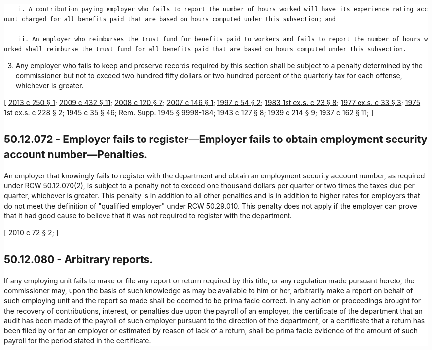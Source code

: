         i. A contribution paying employer who fails to report the number of hours worked will have its experience rating account charged for all benefits paid that are based on hours computed under this subsection; and

        ii. An employer who reimburses the trust fund for benefits paid to workers and fails to report the number of hours worked shall reimburse the trust fund for all benefits paid that are based on hours computed under this subsection.

3. Any employer who fails to keep and preserve records required by this section shall be subject to a penalty determined by the commissioner but not to exceed two hundred fifty dollars or two hundred percent of the quarterly tax for each offense, whichever is greater.

\[ [2013 c 250 § 1](http://lawfilesext.leg.wa.gov/biennium/2013-14/Pdf/Bills/Session%20Laws/Senate/5227-S.SL.pdf?cite=2013%20c%20250%20§%201); [2009 c 432 § 11](http://lawfilesext.leg.wa.gov/biennium/2009-10/Pdf/Bills/Session%20Laws/House/1555-S.SL.pdf?cite=2009%20c%20432%20§%2011); [2008 c 120 § 7](http://lawfilesext.leg.wa.gov/biennium/2007-08/Pdf/Bills/Session%20Laws/Senate/6732-S2.SL.pdf?cite=2008%20c%20120%20§%207); [2007 c 146 § 1](http://lawfilesext.leg.wa.gov/biennium/2007-08/Pdf/Bills/Session%20Laws/Senate/5373-S.SL.pdf?cite=2007%20c%20146%20§%201); [1997 c 54 § 2](http://lawfilesext.leg.wa.gov/biennium/1997-98/Pdf/Bills/Session%20Laws/House/1514.SL.pdf?cite=1997%20c%2054%20§%202); [1983 1st ex.s. c 23 § 8](http://leg.wa.gov/CodeReviser/documents/sessionlaw/1983ex1c23.pdf?cite=1983%201st%20ex.s.%20c%2023%20§%208); [1977 ex.s. c 33 § 3](http://leg.wa.gov/CodeReviser/documents/sessionlaw/1977ex1c33.pdf?cite=1977%20ex.s.%20c%2033%20§%203); [1975 1st ex.s. c 228 § 2](http://leg.wa.gov/CodeReviser/documents/sessionlaw/1975ex1c228.pdf?cite=1975%201st%20ex.s.%20c%20228%20§%202); [1945 c 35 § 46](http://leg.wa.gov/CodeReviser/documents/sessionlaw/1945c35.pdf?cite=1945%20c%2035%20§%2046); Rem. Supp. 1945 § 9998-184; [1943 c 127 § 8](http://leg.wa.gov/CodeReviser/documents/sessionlaw/1943c127.pdf?cite=1943%20c%20127%20§%208); [1939 c 214 § 9](http://leg.wa.gov/CodeReviser/documents/sessionlaw/1939c214.pdf?cite=1939%20c%20214%20§%209); [1937 c 162 § 11](http://leg.wa.gov/CodeReviser/documents/sessionlaw/1937c162.pdf?cite=1937%20c%20162%20§%2011); \]

## 50.12.072 - Employer fails to register—Employer fails to obtain employment security account number—Penalties.
An employer that knowingly fails to register with the department and obtain an employment security account number, as required under RCW 50.12.070(2), is subject to a penalty not to exceed one thousand dollars per quarter or two times the taxes due per quarter, whichever is greater. This penalty is in addition to all other penalties and is in addition to higher rates for employers that do not meet the definition of "qualified employer" under RCW 50.29.010. This penalty does not apply if the employer can prove that it had good cause to believe that it was not required to register with the department.

\[ [2010 c 72 § 2](http://lawfilesext.leg.wa.gov/biennium/2009-10/Pdf/Bills/Session%20Laws/Senate/6524-S.SL.pdf?cite=2010%20c%2072%20§%202); \]

## 50.12.080 - Arbitrary reports.
If any employing unit fails to make or file any report or return required by this title, or any regulation made pursuant hereto, the commissioner may, upon the basis of such knowledge as may be available to him or her, arbitrarily make a report on behalf of such employing unit and the report so made shall be deemed to be prima facie correct. In any action or proceedings brought for the recovery of contributions, interest, or penalties due upon the payroll of an employer, the certificate of the department that an audit has been made of the payroll of such employer pursuant to the direction of the department, or a certificate that a return has been filed by or for an employer or estimated by reason of lack of a return, shall be prima facie evidence of the amount of such payroll for the period stated in the certificate.
